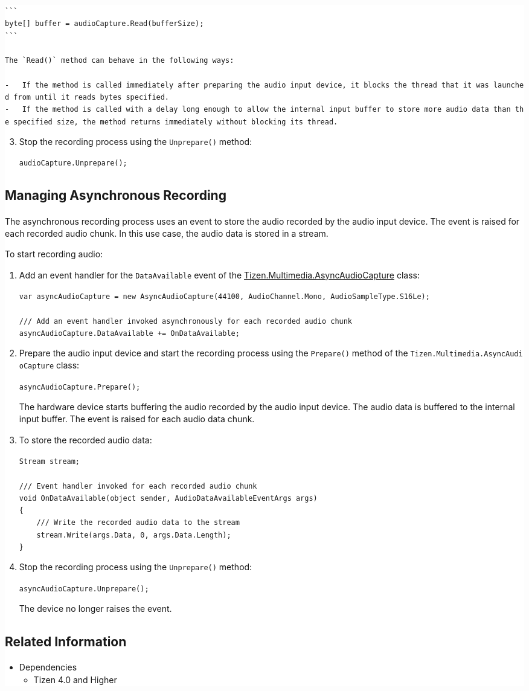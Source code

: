     ```
    byte[] buffer = audioCapture.Read(bufferSize);
    ```

    The `Read()` method can behave in the following ways:

    -   If the method is called immediately after preparing the audio input device, it blocks the thread that it was launched from until it reads bytes specified.
    -   If the method is called with a delay long enough to allow the internal input buffer to store more audio data than the specified size, the method returns immediately without blocking its thread.

3.  Stop the recording process using the `Unprepare()` method:

    ```
    audioCapture.Unprepare();
    ```

<a name="async_recording"></a>
## Managing Asynchronous Recording

The asynchronous recording process uses an event to store the audio recorded by the audio input device. The event is raised for each recorded audio chunk. In this use case, the audio data is stored in a stream.

To start recording audio:

1.  Add an event handler for the `DataAvailable` event of the [Tizen.Multimedia.AsyncAudioCapture](https://samsung.github.io/TizenFX/latest/api/Tizen.Multimedia.AsyncAudioCapture.html) class:

    ```
    var asyncAudioCapture = new AsyncAudioCapture(44100, AudioChannel.Mono, AudioSampleType.S16Le);

    /// Add an event handler invoked asynchronously for each recorded audio chunk
    asyncAudioCapture.DataAvailable += OnDataAvailable;
    ```

2.  Prepare the audio input device and start the recording process using the `Prepare()` method of the `Tizen.Multimedia.AsyncAudioCapture` class:

    ```
    asyncAudioCapture.Prepare();
    ```

    The hardware device starts buffering the audio recorded by the audio input device. The audio data is buffered to the internal input buffer. The event is raised for each audio data chunk.

3.  To store the recorded audio data:

    ```
    Stream stream;

    /// Event handler invoked for each recorded audio chunk
    void OnDataAvailable(object sender, AudioDataAvailableEventArgs args)
    {
        /// Write the recorded audio data to the stream
        stream.Write(args.Data, 0, args.Data.Length);
    }
    ```

4.  Stop the recording process using the `Unprepare()` method:

    ```
    asyncAudioCapture.Unprepare();
    ```

    The device no longer raises the event.


## Related Information
* Dependencies
  -   Tizen 4.0 and Higher
